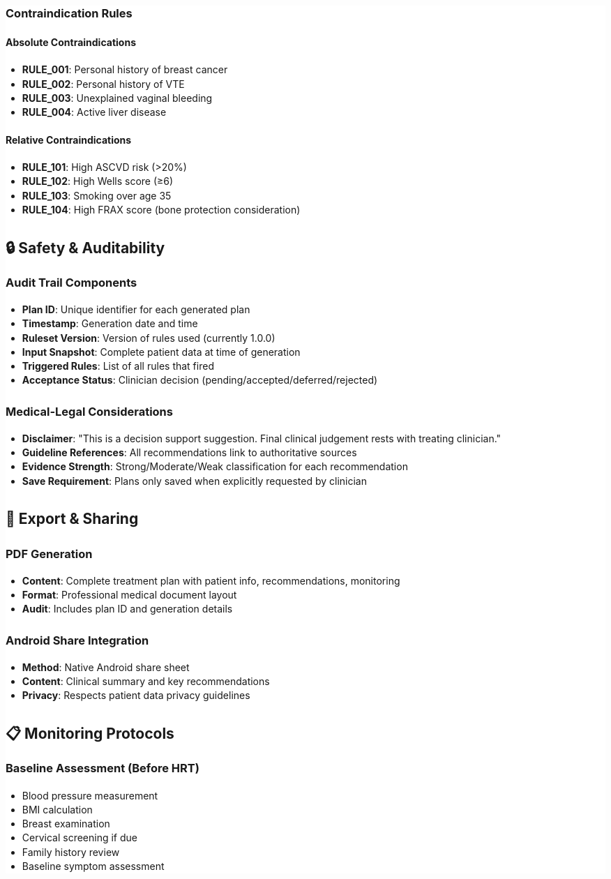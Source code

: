 ### Contraindication Rules

#### Absolute Contraindications
- **RULE_001**: Personal history of breast cancer
- **RULE_002**: Personal history of VTE
- **RULE_003**: Unexplained vaginal bleeding
- **RULE_004**: Active liver disease

#### Relative Contraindications
- **RULE_101**: High ASCVD risk (>20%)
- **RULE_102**: High Wells score (≥6)
- **RULE_103**: Smoking over age 35
- **RULE_104**: High FRAX score (bone protection consideration)

## 🔒 Safety & Auditability

### Audit Trail Components
- **Plan ID**: Unique identifier for each generated plan
- **Timestamp**: Generation date and time
- **Ruleset Version**: Version of rules used (currently 1.0.0)
- **Input Snapshot**: Complete patient data at time of generation
- **Triggered Rules**: List of all rules that fired
- **Acceptance Status**: Clinician decision (pending/accepted/deferred/rejected)

### Medical-Legal Considerations
- **Disclaimer**: "This is a decision support suggestion. Final clinical judgement rests with treating clinician."
- **Guideline References**: All recommendations link to authoritative sources
- **Evidence Strength**: Strong/Moderate/Weak classification for each recommendation
- **Save Requirement**: Plans only saved when explicitly requested by clinician

## 🚀 Export & Sharing

### PDF Generation
- **Content**: Complete treatment plan with patient info, recommendations, monitoring
- **Format**: Professional medical document layout
- **Audit**: Includes plan ID and generation details

### Android Share Integration
- **Method**: Native Android share sheet
- **Content**: Clinical summary and key recommendations
- **Privacy**: Respects patient data privacy guidelines

## 📋 Monitoring Protocols

### Baseline Assessment (Before HRT)
- Blood pressure measurement
- BMI calculation  
- Breast examination
- Cervical screening if due
- Family history review
- Baseline symptom assessment
